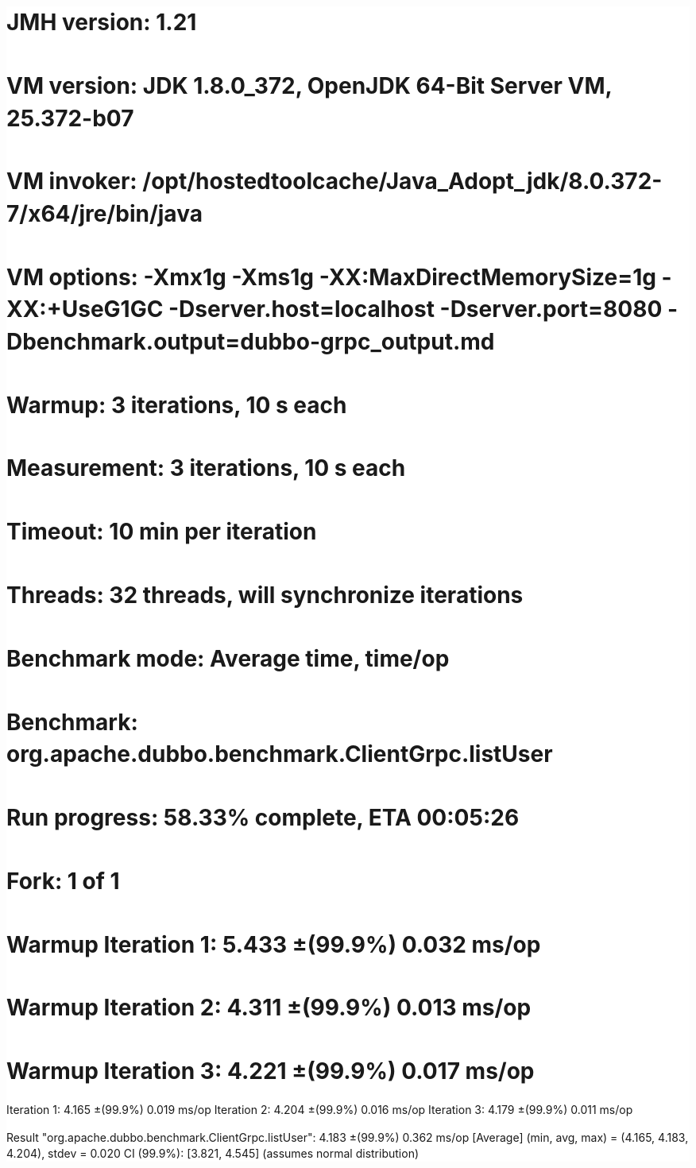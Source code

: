 
# JMH version: 1.21
# VM version: JDK 1.8.0_372, OpenJDK 64-Bit Server VM, 25.372-b07
# VM invoker: /opt/hostedtoolcache/Java_Adopt_jdk/8.0.372-7/x64/jre/bin/java
# VM options: -Xmx1g -Xms1g -XX:MaxDirectMemorySize=1g -XX:+UseG1GC -Dserver.host=localhost -Dserver.port=8080 -Dbenchmark.output=dubbo-grpc_output.md
# Warmup: 3 iterations, 10 s each
# Measurement: 3 iterations, 10 s each
# Timeout: 10 min per iteration
# Threads: 32 threads, will synchronize iterations
# Benchmark mode: Average time, time/op
# Benchmark: org.apache.dubbo.benchmark.ClientGrpc.listUser

# Run progress: 58.33% complete, ETA 00:05:26
# Fork: 1 of 1
# Warmup Iteration   1: 5.433 ±(99.9%) 0.032 ms/op
# Warmup Iteration   2: 4.311 ±(99.9%) 0.013 ms/op
# Warmup Iteration   3: 4.221 ±(99.9%) 0.017 ms/op
Iteration   1: 4.165 ±(99.9%) 0.019 ms/op
Iteration   2: 4.204 ±(99.9%) 0.016 ms/op
Iteration   3: 4.179 ±(99.9%) 0.011 ms/op


Result "org.apache.dubbo.benchmark.ClientGrpc.listUser":
  4.183 ±(99.9%) 0.362 ms/op [Average]
  (min, avg, max) = (4.165, 4.183, 4.204), stdev = 0.020
  CI (99.9%): [3.821, 4.545] (assumes normal distribution)
